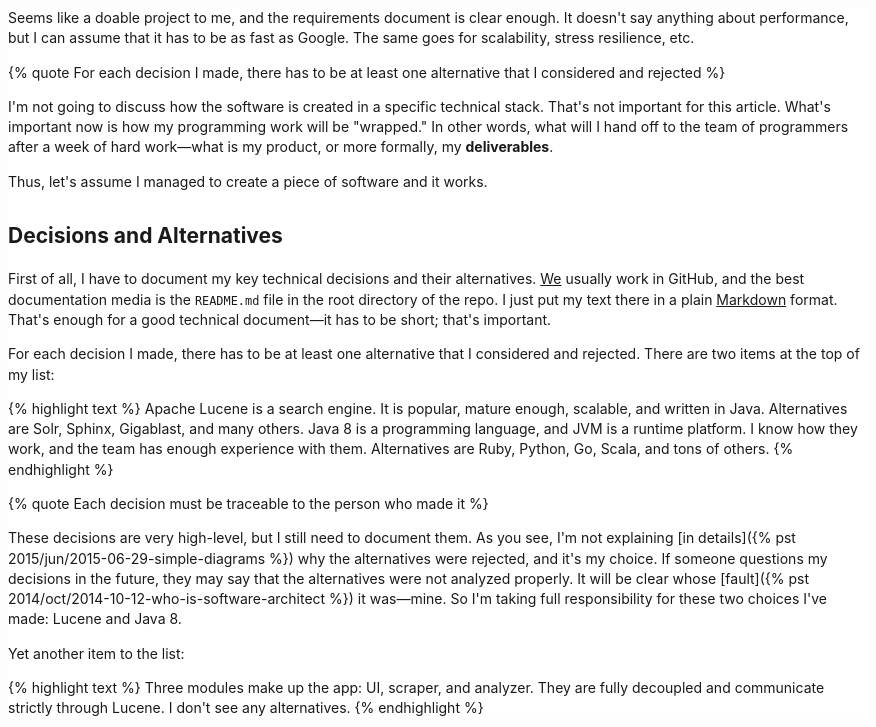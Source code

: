 Seems like a doable project to me, and the requirements document is
clear enough. It doesn't say anything about performance, but I
can assume that it has to be as fast as Google. The same goes
for scalability, stress resilience, etc.

{% quote For each decision I made, there has to be at least one alternative that I considered and rejected %}

I'm not going to discuss how the software is created in a specific
technical stack. That's not important for this article. What's important now
is how my programming work will be "wrapped." In other words, what will
I hand off to the team of programmers after a week of hard work&mdash;what is my product, or more formally, my **deliverables**.

Thus, let's assume I managed to create a piece of software and it works.

## Decisions and Alternatives

First of all, I have to document my key technical decisions and their
alternatives. [We](http://www.teamed.io) usually work in GitHub, and the best documentation
media is the `README.md` file in the root directory of the repo. I just
put my text there in a plain [Markdown](https://daringfireball.net/projects/markdown/)
format. That's enough for a good
technical document&mdash;it has to be short; that's important.

For each decision I made, there has to be at least one alternative
that I considered and rejected. There are two items at the top of my list:

{% highlight text %}
Apache Lucene is a search engine. It is popular,
  mature enough, scalable, and written in Java. Alternatives
  are Solr, Sphinx, Gigablast, and many others.
Java 8 is a programming language, and JVM is a
  runtime platform. I know how they work, and the team
  has enough experience with them. Alternatives are
  Ruby, Python, Go, Scala, and tons of others.
{% endhighlight %}

{% quote Each decision must be traceable to the person who made it %}

These decisions are very high-level, but I still need to document them. As you
see, I'm not explaining
[in details]({% pst 2015/jun/2015-06-29-simple-diagrams %})
why the alternatives were rejected, and it's
my choice. If someone questions my decisions in the future, they may
say that the alternatives were not analyzed properly. It will be clear whose
[fault]({% pst 2014/oct/2014-10-12-who-is-software-architect %})
it was&mdash;mine. So I'm taking full responsibility for these two
choices I've made: Lucene and Java&nbsp;8.

Yet another item to the list:

{% highlight text %}
Three modules make up the app: UI, scraper,
  and analyzer. They are fully decoupled and
  communicate strictly through Lucene. I don't
  see any alternatives.
{% endhighlight %}
